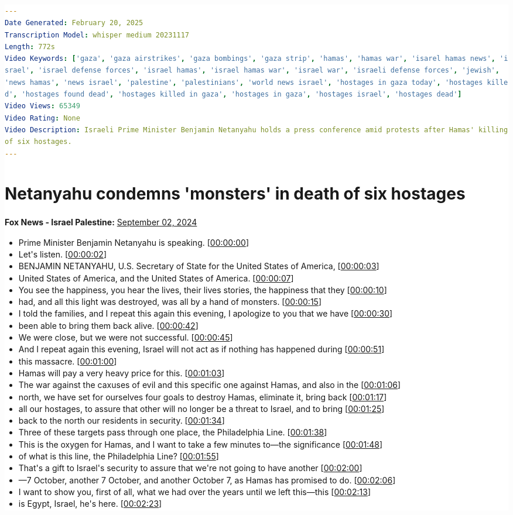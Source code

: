```yaml
---
Date Generated: February 20, 2025
Transcription Model: whisper medium 20231117
Length: 772s
Video Keywords: ['gaza', 'gaza airstrikes', 'gaza bombings', 'gaza strip', 'hamas', 'hamas war', 'isarel hamas news', 'israel', 'israel defense forces', 'israel hamas', 'israel hamas war', 'israel war', 'israeli defense forces', 'jewish', 'news hamas', 'news israel', 'palestine', 'palestinians', 'world news israel', 'hostages in gaza today', 'hostages killed', 'hostages found dead', 'hostages killed in gaza', 'hostages in gaza', 'hostages israel', 'hostages dead']
Video Views: 65349
Video Rating: None
Video Description: Israeli Prime Minister Benjamin Netanyahu holds a press conference amid protests after Hamas' killing of six hostages.
---
```


# Netanyahu condemns 'monsters' in death of six hostages
**Fox News - Israel Palestine:** [September 02, 2024](https://www.youtube.com/watch?v=LJ033K_6Flg)
*  Prime Minister Benjamin Netanyahu is speaking. [[00:00:00](https://www.youtube.com/watch?v=LJ033K_6Flg&t=0.0s)]
*  Let's listen. [[00:00:02](https://www.youtube.com/watch?v=LJ033K_6Flg&t=2.2s)]
*  BENJAMIN NETANYAHU, U.S. Secretary of State for the United States of America, [[00:00:03](https://www.youtube.com/watch?v=LJ033K_6Flg&t=3.2s)]
*  United States of America, and the United States of America. [[00:00:07](https://www.youtube.com/watch?v=LJ033K_6Flg&t=7.42s)]
*  You see the happiness, you hear the lives, their lives stories, the happiness that they [[00:00:10](https://www.youtube.com/watch?v=LJ033K_6Flg&t=10.42s)]
*  had, and all this light was destroyed, was all by a hand of monsters. [[00:00:15](https://www.youtube.com/watch?v=LJ033K_6Flg&t=15.76s)]
*  I told the families, and I repeat this again this evening, I apologize to you that we have [[00:00:30](https://www.youtube.com/watch?v=LJ033K_6Flg&t=30.48s)]
*  been able to bring them back alive. [[00:00:42](https://www.youtube.com/watch?v=LJ033K_6Flg&t=42.72s)]
*  We were close, but we were not successful. [[00:00:45](https://www.youtube.com/watch?v=LJ033K_6Flg&t=45.82s)]
*  And I repeat again this evening, Israel will not act as if nothing has happened during [[00:00:51](https://www.youtube.com/watch?v=LJ033K_6Flg&t=51.72s)]
*  this massacre. [[00:01:00](https://www.youtube.com/watch?v=LJ033K_6Flg&t=60.64s)]
*  Hamas will pay a very heavy price for this. [[00:01:03](https://www.youtube.com/watch?v=LJ033K_6Flg&t=63.16s)]
*  The war against the caxuses of evil and this specific one against Hamas, and also in the [[00:01:06](https://www.youtube.com/watch?v=LJ033K_6Flg&t=66.88000000000001s)]
*  north, we have set for ourselves four goals to destroy Hamas, eliminate it, bring back [[00:01:17](https://www.youtube.com/watch?v=LJ033K_6Flg&t=77.56s)]
*  all our hostages, to assure that other will no longer be a threat to Israel, and to bring [[00:01:25](https://www.youtube.com/watch?v=LJ033K_6Flg&t=85.96000000000001s)]
*  back to the north our residents in security. [[00:01:34](https://www.youtube.com/watch?v=LJ033K_6Flg&t=94.56s)]
*  Three of these targets pass through one place, the Philadelphia Line. [[00:01:38](https://www.youtube.com/watch?v=LJ033K_6Flg&t=98.72s)]
*  This is the oxygen for Hamas, and I want to take a few minutes to—the significance [[00:01:48](https://www.youtube.com/watch?v=LJ033K_6Flg&t=108.44s)]
*  of what is this line, the Philadelphia Line? [[00:01:55](https://www.youtube.com/watch?v=LJ033K_6Flg&t=115.98s)]
*  That's a gift to Israel's security to assure that we're not going to have another [[00:02:00](https://www.youtube.com/watch?v=LJ033K_6Flg&t=120.76s)]
* —7 October, another 7 October, and another October 7, as Hamas has promised to do. [[00:02:06](https://www.youtube.com/watch?v=LJ033K_6Flg&t=126.76s)]
*  I want to show you, first of all, what we had over the years until we left this—this [[00:02:13](https://www.youtube.com/watch?v=LJ033K_6Flg&t=133.92000000000002s)]
*  is Egypt, Israel, he's here. [[00:02:23](https://www.youtube.com/watch?v=LJ033K_6Flg&t=143.96s)]